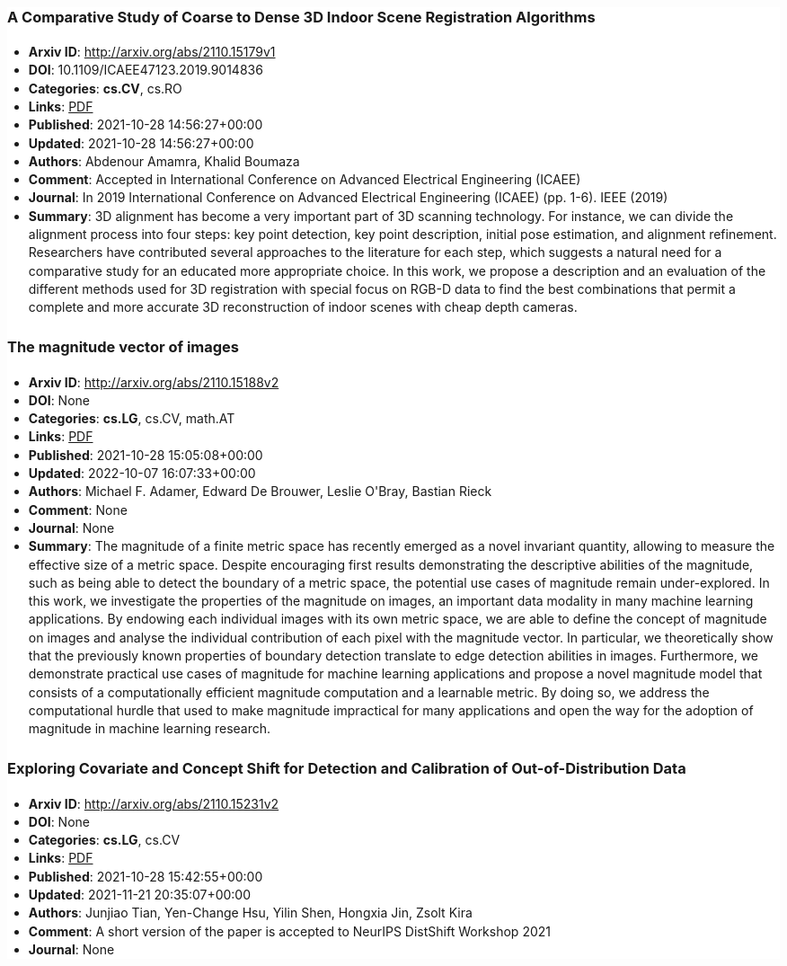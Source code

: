 

### A Comparative Study of Coarse to Dense 3D Indoor Scene Registration Algorithms
- **Arxiv ID**: http://arxiv.org/abs/2110.15179v1
- **DOI**: 10.1109/ICAEE47123.2019.9014836
- **Categories**: **cs.CV**, cs.RO
- **Links**: [PDF](http://arxiv.org/pdf/2110.15179v1)
- **Published**: 2021-10-28 14:56:27+00:00
- **Updated**: 2021-10-28 14:56:27+00:00
- **Authors**: Abdenour Amamra, Khalid Boumaza
- **Comment**: Accepted in International Conference on Advanced Electrical
  Engineering (ICAEE)
- **Journal**: In 2019 International Conference on Advanced Electrical
  Engineering (ICAEE) (pp. 1-6). IEEE (2019)
- **Summary**: 3D alignment has become a very important part of 3D scanning technology. For instance, we can divide the alignment process into four steps: key point detection, key point description, initial pose estimation, and alignment refinement. Researchers have contributed several approaches to the literature for each step, which suggests a natural need for a comparative study for an educated more appropriate choice. In this work, we propose a description and an evaluation of the different methods used for 3D registration with special focus on RGB-D data to find the best combinations that permit a complete and more accurate 3D reconstruction of indoor scenes with cheap depth cameras.



### The magnitude vector of images
- **Arxiv ID**: http://arxiv.org/abs/2110.15188v2
- **DOI**: None
- **Categories**: **cs.LG**, cs.CV, math.AT
- **Links**: [PDF](http://arxiv.org/pdf/2110.15188v2)
- **Published**: 2021-10-28 15:05:08+00:00
- **Updated**: 2022-10-07 16:07:33+00:00
- **Authors**: Michael F. Adamer, Edward De Brouwer, Leslie O'Bray, Bastian Rieck
- **Comment**: None
- **Journal**: None
- **Summary**: The magnitude of a finite metric space has recently emerged as a novel invariant quantity, allowing to measure the effective size of a metric space. Despite encouraging first results demonstrating the descriptive abilities of the magnitude, such as being able to detect the boundary of a metric space, the potential use cases of magnitude remain under-explored. In this work, we investigate the properties of the magnitude on images, an important data modality in many machine learning applications. By endowing each individual images with its own metric space, we are able to define the concept of magnitude on images and analyse the individual contribution of each pixel with the magnitude vector. In particular, we theoretically show that the previously known properties of boundary detection translate to edge detection abilities in images. Furthermore, we demonstrate practical use cases of magnitude for machine learning applications and propose a novel magnitude model that consists of a computationally efficient magnitude computation and a learnable metric. By doing so, we address the computational hurdle that used to make magnitude impractical for many applications and open the way for the adoption of magnitude in machine learning research.



### Exploring Covariate and Concept Shift for Detection and Calibration of Out-of-Distribution Data
- **Arxiv ID**: http://arxiv.org/abs/2110.15231v2
- **DOI**: None
- **Categories**: **cs.LG**, cs.CV
- **Links**: [PDF](http://arxiv.org/pdf/2110.15231v2)
- **Published**: 2021-10-28 15:42:55+00:00
- **Updated**: 2021-11-21 20:35:07+00:00
- **Authors**: Junjiao Tian, Yen-Change Hsu, Yilin Shen, Hongxia Jin, Zsolt Kira
- **Comment**: A short version of the paper is accepted to NeurIPS DistShift
  Workshop 2021
- **Journal**: None